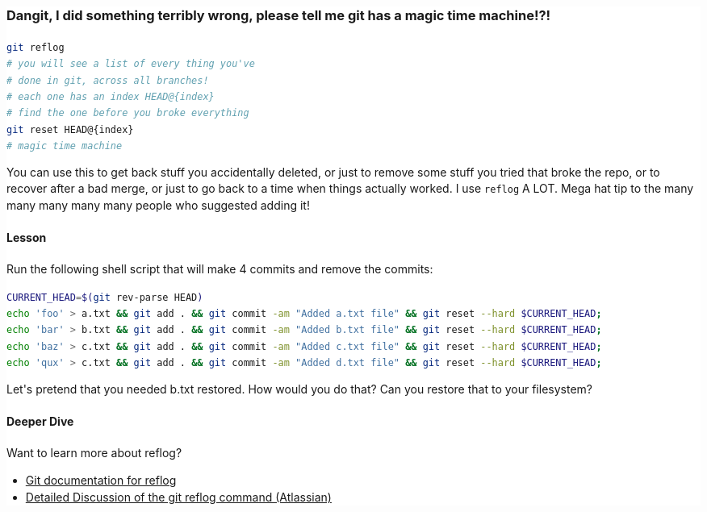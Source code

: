 ### Dangit, I did something terribly wrong, please tell me git has a magic time machine!?!

```sh
git reflog
# you will see a list of every thing you've
# done in git, across all branches!
# each one has an index HEAD@{index}
# find the one before you broke everything
git reset HEAD@{index}
# magic time machine
```

You can use this to get back stuff you accidentally deleted, or just to remove some stuff you tried that broke the repo, or to recover after a bad merge, or just to go back to a time when things actually worked. I use `reflog` A LOT. Mega hat tip to the many many many many many people who suggested adding it!

#### Lesson

Run the following shell script that will make 4 commits and remove the commits:

```sh
CURRENT_HEAD=$(git rev-parse HEAD)
echo 'foo' > a.txt && git add . && git commit -am "Added a.txt file" && git reset --hard $CURRENT_HEAD;
echo 'bar' > b.txt && git add . && git commit -am "Added b.txt file" && git reset --hard $CURRENT_HEAD;
echo 'baz' > c.txt && git add . && git commit -am "Added c.txt file" && git reset --hard $CURRENT_HEAD;
echo 'qux' > c.txt && git add . && git commit -am "Added d.txt file" && git reset --hard $CURRENT_HEAD;
```

Let's pretend that you needed b.txt restored. How would you do that? Can you restore that to your filesystem?

#### Deeper Dive

Want to learn more about reflog?

* [Git documentation for reflog](https://git-scm.com/docs/git-reflog)
* [Detailed Discussion of the git reflog command (Atlassian)](https://www.atlassian.com/git/tutorials/rewriting-history/git-reflog)

